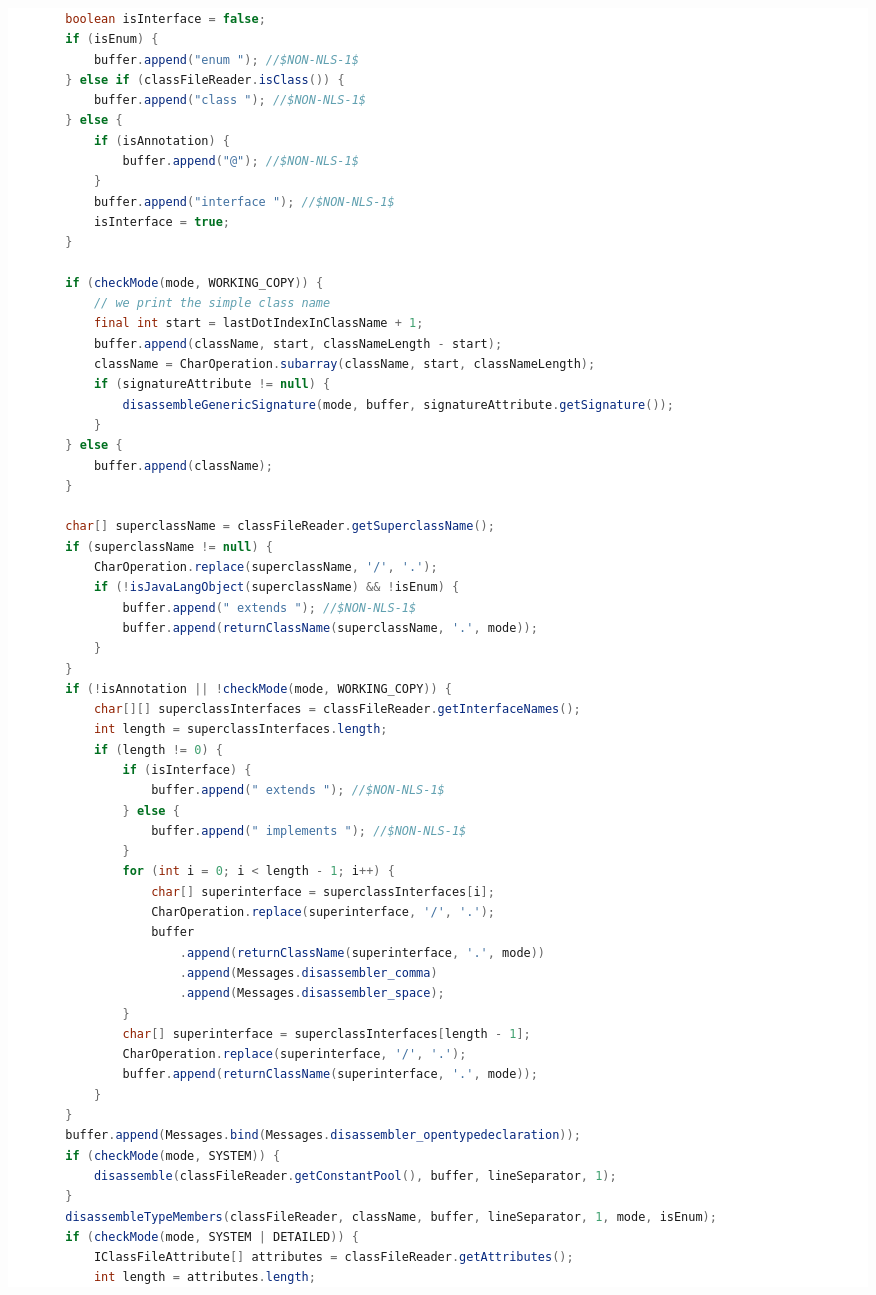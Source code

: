```java
		boolean isInterface = false;
		if (isEnum) {
			buffer.append("enum "); //$NON-NLS-1$
		} else if (classFileReader.isClass()) {
			buffer.append("class "); //$NON-NLS-1$
		} else {
			if (isAnnotation) {
				buffer.append("@"); //$NON-NLS-1$
			}
			buffer.append("interface "); //$NON-NLS-1$
			isInterface = true;
		}
		
		if (checkMode(mode, WORKING_COPY)) {
			// we print the simple class name
			final int start = lastDotIndexInClassName + 1;
			buffer.append(className, start, classNameLength - start);
			className = CharOperation.subarray(className, start, classNameLength);
			if (signatureAttribute != null) {
				disassembleGenericSignature(mode, buffer, signatureAttribute.getSignature());
			}
		} else {
			buffer.append(className);
		}
		
		char[] superclassName = classFileReader.getSuperclassName();
		if (superclassName != null) {
			CharOperation.replace(superclassName, '/', '.');
			if (!isJavaLangObject(superclassName) && !isEnum) {
				buffer.append(" extends "); //$NON-NLS-1$
				buffer.append(returnClassName(superclassName, '.', mode));
			}
		}
		if (!isAnnotation || !checkMode(mode, WORKING_COPY)) {
			char[][] superclassInterfaces = classFileReader.getInterfaceNames();
			int length = superclassInterfaces.length;
			if (length != 0) {
				if (isInterface) {
					buffer.append(" extends "); //$NON-NLS-1$
				} else {
					buffer.append(" implements "); //$NON-NLS-1$
				}
				for (int i = 0; i < length - 1; i++) {
					char[] superinterface = superclassInterfaces[i];
					CharOperation.replace(superinterface, '/', '.');
					buffer
						.append(returnClassName(superinterface, '.', mode))
						.append(Messages.disassembler_comma)
						.append(Messages.disassembler_space); 
				}
				char[] superinterface = superclassInterfaces[length - 1];
				CharOperation.replace(superinterface, '/', '.');
				buffer.append(returnClassName(superinterface, '.', mode));
			}
		}
		buffer.append(Messages.bind(Messages.disassembler_opentypedeclaration)); 
		if (checkMode(mode, SYSTEM)) {
			disassemble(classFileReader.getConstantPool(), buffer, lineSeparator, 1);
		}
		disassembleTypeMembers(classFileReader, className, buffer, lineSeparator, 1, mode, isEnum);
		if (checkMode(mode, SYSTEM | DETAILED)) {
			IClassFileAttribute[] attributes = classFileReader.getAttributes();
			int length = attributes.length;
```